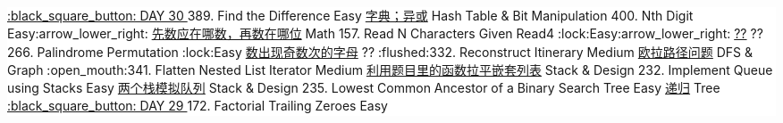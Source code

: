 <tr>
    <td rowspan="8"> <a href="https://github.com/Vida42/Leetcode/issues/33"> :black_square_button: DAY 30 </a> </td>
    <td>389. Find the Difference</td>
    <td>Easy</td>
    <td><a href="https://github.com/Vida42/Leetcode/blob/master/Warehouse/389._Find_the_Difference.md">字典；异或</a></td>
    <td>Hash Table & Bit Manipulation</td>
</tr>
<tr>
    <td>400. Nth Digit</td>
    <td>Easy:arrow_lower_right:</td>
    <td><a href="https://github.com/Vida42/Leetcode/blob/master/Warehouse/400._Nth_Digit.md">先数应在哪数，再数在哪位</a></td>
    <td>Math</td>
</tr>
<tr>
    <td>157. Read N Characters Given Read4</td>
    <td>:lock:Easy:arrow_lower_right:</td>
    <td><a href="https://github.com/Vida42/Leetcode/blob/master/Warehouse/157._Read_N_Characters_Given_Read4.md">??</a></td>
    <td>??</td>
</tr>
<tr>
    <td>266. Palindrome Permutation</td>
    <td>:lock:Easy</td>
    <td><a href="https://github.com/Vida42/Leetcode/blob/master/Warehouse/266._Palindrome_Permutation.md">数出现奇数次的字母</a></td>
    <td>??</td>
</tr>
<tr>
    <td>:flushed:332. Reconstruct Itinerary</td>
    <td>Medium</td>
    <td><a href="https://github.com/Vida42/Leetcode/blob/master/Warehouse/332._Reconstruct_Itinerary.md">欧拉路径问题</a></td>
    <td>DFS & Graph</td>
</tr>
<tr>
    <td>:open_mouth:341. Flatten Nested List Iterator</td>
    <td>Medium</td>
    <td><a href="https://github.com/Vida42/Leetcode/blob/master/Warehouse/341._Flatten_Nested_List_Iterator.md">利用题目里的函数拉平嵌套列表</a></td>
    <td>Stack & Design</td>
</tr>
<tr>
    <td>232. Implement Queue using Stacks</td>
    <td>Easy</td>
    <td><a href="https://github.com/Vida42/Leetcode/blob/master/Warehouse/232._Implement_Queue_using_Stacks.md">两个栈模拟队列</a></td>
    <td>Stack & Design</td>
</tr>
<tr>
    <td>235. Lowest Common Ancestor of a Binary Search Tree</td>
    <td>Easy</td>
    <td><a href="https://github.com/Vida42/Leetcode/blob/master/Warehouse/235._Lowest_Common_Ancestor_of_a_Binary_Search_Tree.md">递归</a></td>
    <td>Tree</td>
</tr>
<tr>
    <td rowspan="6"> <a href="https://github.com/Vida42/Leetcode/issues/32"> :black_square_button: DAY 29 </a> </td>
    <td>172. Factorial Trailing Zeroes</td>
    <td>Easy</td>